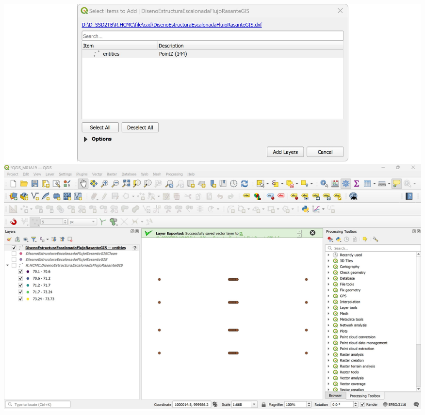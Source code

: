 <div align="center"><img src="graph/QGIS_AddLayerDxf.jpg" alt="R.SIGE" width="65%" border="0" /></div>
<div align="center"><img src="graph/QGIS_AddLayerDxf1.jpg" alt="R.SIGE" width="100%" border="0" /></div>
